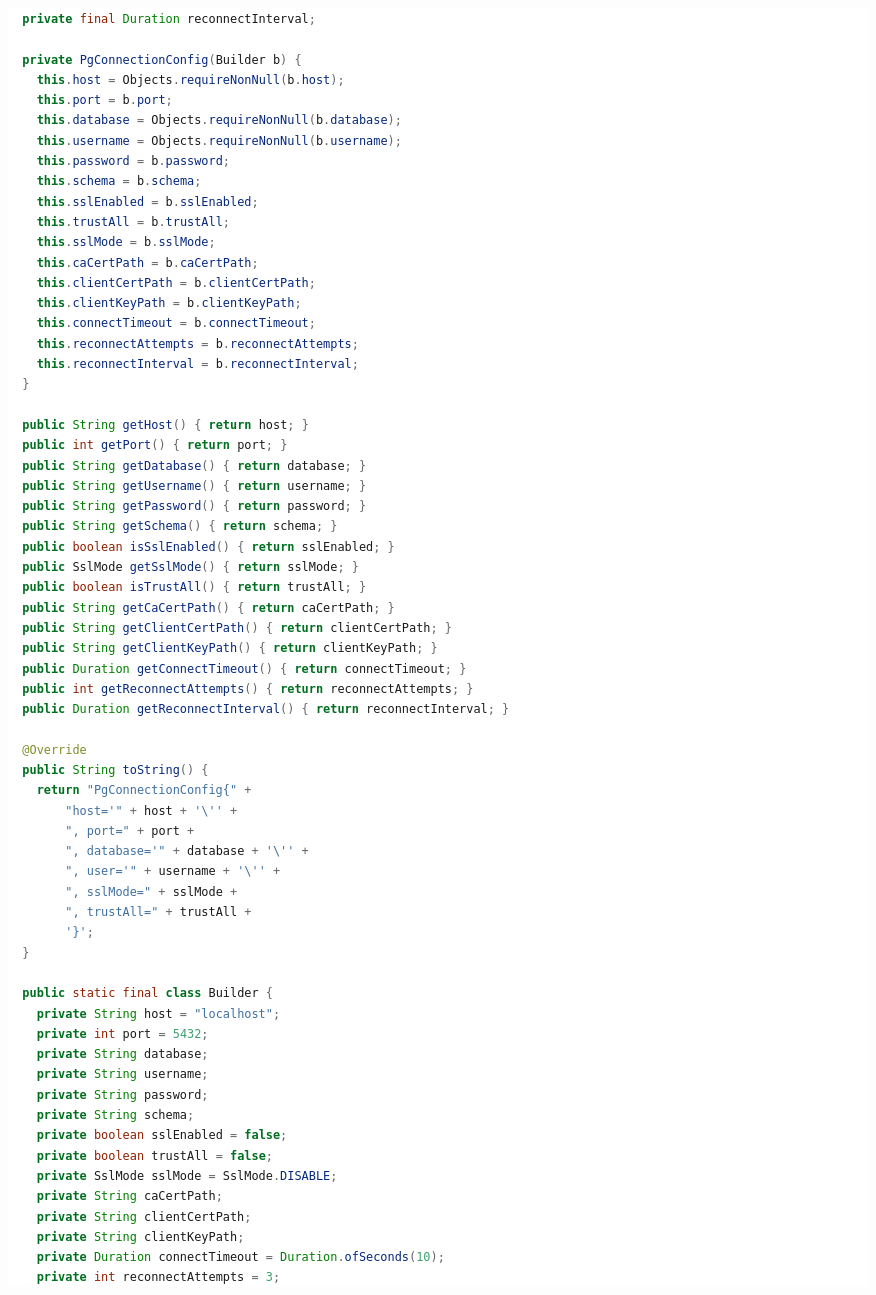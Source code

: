 ```java
  private final Duration reconnectInterval;

  private PgConnectionConfig(Builder b) {
    this.host = Objects.requireNonNull(b.host);
    this.port = b.port;
    this.database = Objects.requireNonNull(b.database);
    this.username = Objects.requireNonNull(b.username);
    this.password = b.password;
    this.schema = b.schema;
    this.sslEnabled = b.sslEnabled;
    this.trustAll = b.trustAll;
    this.sslMode = b.sslMode;
    this.caCertPath = b.caCertPath;
    this.clientCertPath = b.clientCertPath;
    this.clientKeyPath = b.clientKeyPath;
    this.connectTimeout = b.connectTimeout;
    this.reconnectAttempts = b.reconnectAttempts;
    this.reconnectInterval = b.reconnectInterval;
  }

  public String getHost() { return host; }
  public int getPort() { return port; }
  public String getDatabase() { return database; }
  public String getUsername() { return username; }
  public String getPassword() { return password; }
  public String getSchema() { return schema; }
  public boolean isSslEnabled() { return sslEnabled; }
  public SslMode getSslMode() { return sslMode; }
  public boolean isTrustAll() { return trustAll; }
  public String getCaCertPath() { return caCertPath; }
  public String getClientCertPath() { return clientCertPath; }
  public String getClientKeyPath() { return clientKeyPath; }
  public Duration getConnectTimeout() { return connectTimeout; }
  public int getReconnectAttempts() { return reconnectAttempts; }
  public Duration getReconnectInterval() { return reconnectInterval; }

  @Override
  public String toString() {
    return "PgConnectionConfig{" +
        "host='" + host + '\'' +
        ", port=" + port +
        ", database='" + database + '\'' +
        ", user='" + username + '\'' +
        ", sslMode=" + sslMode +
        ", trustAll=" + trustAll +
        '}';
  }

  public static final class Builder {
    private String host = "localhost";
    private int port = 5432;
    private String database;
    private String username;
    private String password;
    private String schema;
    private boolean sslEnabled = false;
    private boolean trustAll = false;
    private SslMode sslMode = SslMode.DISABLE;
    private String caCertPath;
    private String clientCertPath;
    private String clientKeyPath;
    private Duration connectTimeout = Duration.ofSeconds(10);
    private int reconnectAttempts = 3;
```